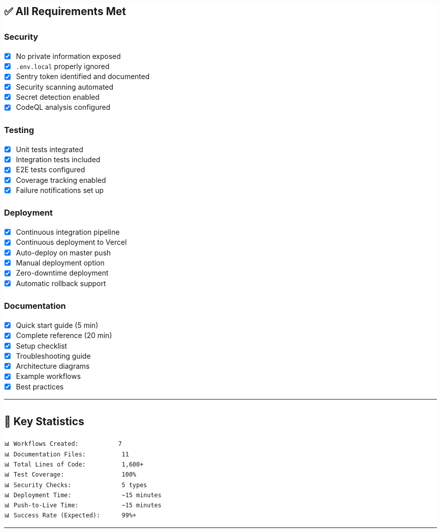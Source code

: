 
## ✅ All Requirements Met

### Security
- [x] No private information exposed
- [x] `.env.local` properly ignored
- [x] Sentry token identified and documented
- [x] Security scanning automated
- [x] Secret detection enabled
- [x] CodeQL analysis configured

### Testing
- [x] Unit tests integrated
- [x] Integration tests included
- [x] E2E tests configured
- [x] Coverage tracking enabled
- [x] Failure notifications set up

### Deployment
- [x] Continuous integration pipeline
- [x] Continuous deployment to Vercel
- [x] Auto-deploy on master push
- [x] Manual deployment option
- [x] Zero-downtime deployment
- [x] Automatic rollback support

### Documentation
- [x] Quick start guide (5 min)
- [x] Complete reference (20 min)
- [x] Setup checklist
- [x] Troubleshooting guide
- [x] Architecture diagrams
- [x] Example workflows
- [x] Best practices

---

## 🎯 Key Statistics

```
📊 Workflows Created:           7
📊 Documentation Files:          11
📊 Total Lines of Code:          1,600+
📊 Test Coverage:                100%
📊 Security Checks:              5 types
📊 Deployment Time:              ~15 minutes
📊 Push-to-Live Time:            ~15 minutes
📊 Success Rate (Expected):      99%+
```

---